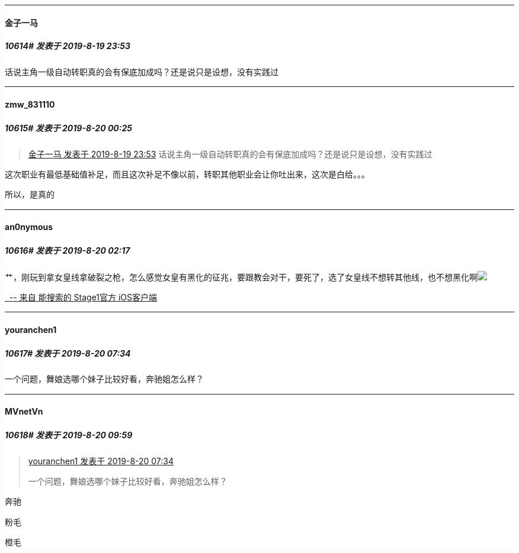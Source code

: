 
-----

####  金子一马  
##### 10614#       发表于 2019-8-19 23:53


话说主角一级自动转职真的会有保底加成吗？还是说只是设想，没有实践过


-----

####  zmw_831110  
##### 10615#       发表于 2019-8-20 00:25


<blockquote><a href="httphttps://bbs.saraba1st.com/2b/forum.php?mod=redirect&amp;goto=findpost&amp;pid=44971531&amp;ptid=1810654" target="_blank">金子一马 发表于 2019-8-19 23:53</a>
话说主角一级自动转职真的会有保底加成吗？还是说只是设想，没有实践过</blockquote>
这次职业有最低基础值补足，而且这次补足不像以前，转职其他职业会让你吐出来，这次是白给。。。

所以，是真的


-----

####  an0nymous  
##### 10616#       发表于 2019-8-20 02:17


艹，刚玩到拿女皇线拿破裂之枪，怎么感觉女皇有黑化的征兆，要跟教会对干，要死了，选了女皇线不想转其他线，也不想黑化啊<img src="https://static.saraba1st.com/image/smiley/face2017/097.png" referrerpolicy="no-referrer">

[  -- 来自 能搜索的 Stage1官方 iOS客户端](https://itunes.apple.com/fi/app/saraba1st/id1221237470?mt=8)


-----

####  youranchen1  
##### 10617#       发表于 2019-8-20 07:34


一个问题，舞娘选哪个妹子比较好看，奔驰姐怎么样？


-----

####  MVnetVn  
##### 10618#       发表于 2019-8-20 09:59


<blockquote><a href="httphttps://bbs.saraba1st.com/2b/forum.php?mod=redirect&amp;goto=findpost&amp;pid=44972983&amp;ptid=1810654" target="_blank">youranchen1 发表于 2019-8-20 07:34</a>

一个问题，舞娘选哪个妹子比较好看，奔驰姐怎么样？</blockquote>
奔驰

粉毛

橙毛
